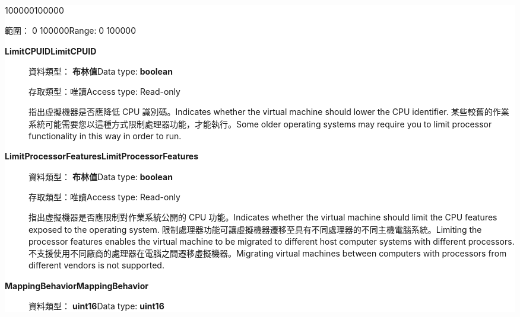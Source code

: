<span data-ttu-id="9e439-208">100000</span><span class="sxs-lookup"><span data-stu-id="9e439-208">100000</span></span>

<span data-ttu-id="9e439-209">範圍： 0 100000</span><span class="sxs-lookup"><span data-stu-id="9e439-209">Range: 0 100000</span></span>

</dd> <dt>

<span data-ttu-id="9e439-210">**LimitCPUID**</span><span class="sxs-lookup"><span data-stu-id="9e439-210">**LimitCPUID**</span></span>
</dt> <dd> <dl> <dt>

<span data-ttu-id="9e439-211">資料類型： **布林值**</span><span class="sxs-lookup"><span data-stu-id="9e439-211">Data type: **boolean**</span></span>
</dt> <dt>

<span data-ttu-id="9e439-212">存取類型：唯讀</span><span class="sxs-lookup"><span data-stu-id="9e439-212">Access type: Read-only</span></span>
</dt> </dl>

<span data-ttu-id="9e439-213">指出虛擬機器是否應降低 CPU 識別碼。</span><span class="sxs-lookup"><span data-stu-id="9e439-213">Indicates whether the virtual machine should lower the CPU identifier.</span></span> <span data-ttu-id="9e439-214">某些較舊的作業系統可能需要您以這種方式限制處理器功能，才能執行。</span><span class="sxs-lookup"><span data-stu-id="9e439-214">Some older operating systems may require you to limit processor functionality in this way in order to run.</span></span>

</dd> <dt>

<span data-ttu-id="9e439-215">**LimitProcessorFeatures**</span><span class="sxs-lookup"><span data-stu-id="9e439-215">**LimitProcessorFeatures**</span></span>
</dt> <dd> <dl> <dt>

<span data-ttu-id="9e439-216">資料類型： **布林值**</span><span class="sxs-lookup"><span data-stu-id="9e439-216">Data type: **boolean**</span></span>
</dt> <dt>

<span data-ttu-id="9e439-217">存取類型：唯讀</span><span class="sxs-lookup"><span data-stu-id="9e439-217">Access type: Read-only</span></span>
</dt> </dl>

<span data-ttu-id="9e439-218">指出虛擬機器是否應限制對作業系統公開的 CPU 功能。</span><span class="sxs-lookup"><span data-stu-id="9e439-218">Indicates whether the virtual machine should limit the CPU features exposed to the operating system.</span></span> <span data-ttu-id="9e439-219">限制處理器功能可讓虛擬機器遷移至具有不同處理器的不同主機電腦系統。</span><span class="sxs-lookup"><span data-stu-id="9e439-219">Limiting the processor features enables the virtual machine to be migrated to different host computer systems with different processors.</span></span> <span data-ttu-id="9e439-220">不支援使用不同廠商的處理器在電腦之間遷移虛擬機器。</span><span class="sxs-lookup"><span data-stu-id="9e439-220">Migrating virtual machines between computers with processors from different vendors is not supported.</span></span>

</dd> <dt>

<span data-ttu-id="9e439-221">**MappingBehavior**</span><span class="sxs-lookup"><span data-stu-id="9e439-221">**MappingBehavior**</span></span>
</dt> <dd> <dl> <dt>

<span data-ttu-id="9e439-222">資料類型： **uint16**</span><span class="sxs-lookup"><span data-stu-id="9e439-222">Data type: **uint16**</span></span>
</dt> <dt>
